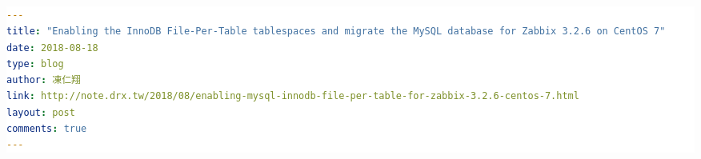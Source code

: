 ```yaml
---
title: "Enabling the InnoDB File-Per-Table tablespaces and migrate the MySQL database for Zabbix 3.2.6 on CentOS 7"
date: 2018-08-18
type: blog
author: 凍仁翔
link: http://note.drx.tw/2018/08/enabling-mysql-innodb-file-per-table-for-zabbix-3.2.6-centos-7.html
layout: post
comments: true
---
```

